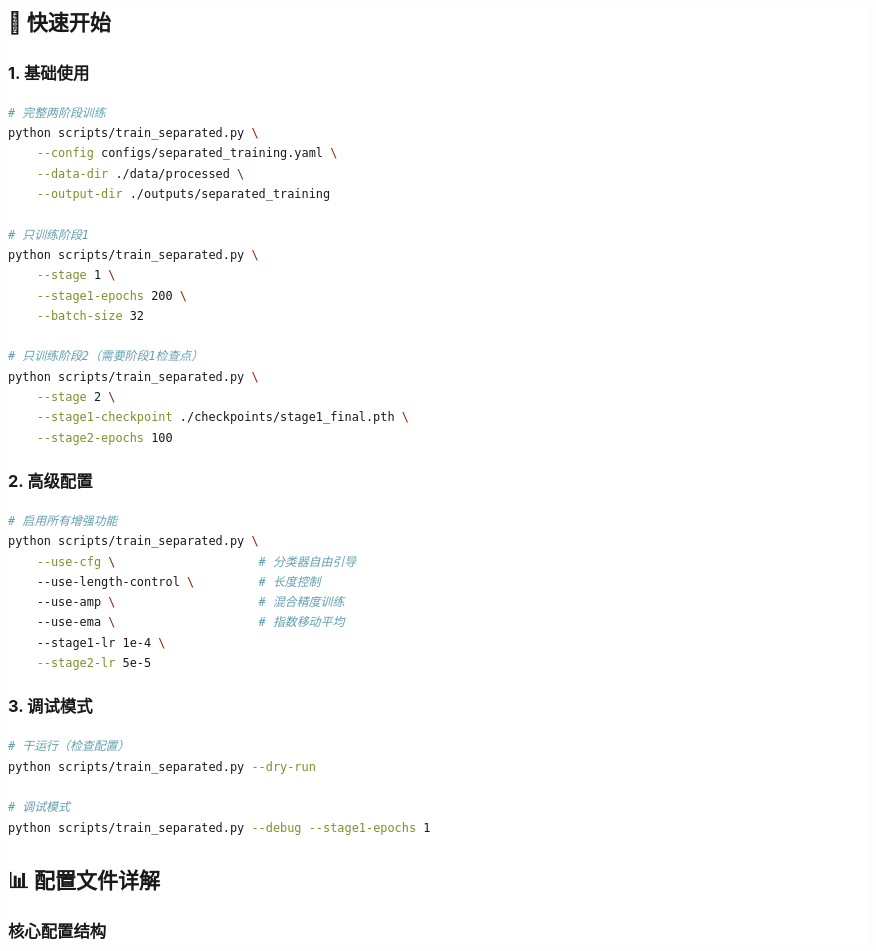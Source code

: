 ## 🚀 快速开始

### 1. 基础使用

```bash
# 完整两阶段训练
python scripts/train_separated.py \
    --config configs/separated_training.yaml \
    --data-dir ./data/processed \
    --output-dir ./outputs/separated_training

# 只训练阶段1
python scripts/train_separated.py \
    --stage 1 \
    --stage1-epochs 200 \
    --batch-size 32

# 只训练阶段2（需要阶段1检查点）
python scripts/train_separated.py \
    --stage 2 \
    --stage1-checkpoint ./checkpoints/stage1_final.pth \
    --stage2-epochs 100
```

### 2. 高级配置

```bash
# 启用所有增强功能
python scripts/train_separated.py \
    --use-cfg \                    # 分类器自由引导
    --use-length-control \         # 长度控制
    --use-amp \                    # 混合精度训练
    --use-ema \                    # 指数移动平均
    --stage1-lr 1e-4 \
    --stage2-lr 5e-5
```

### 3. 调试模式

```bash
# 干运行（检查配置）
python scripts/train_separated.py --dry-run

# 调试模式
python scripts/train_separated.py --debug --stage1-epochs 1
```

## 📊 配置文件详解

### 核心配置结构
